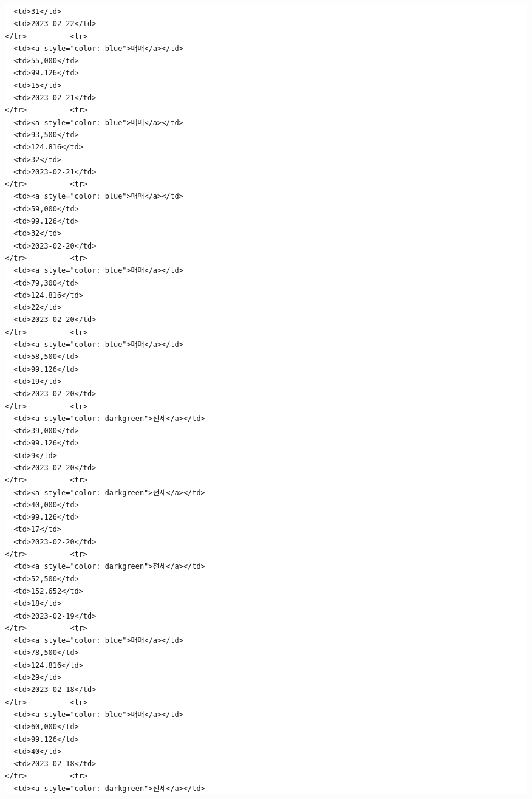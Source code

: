       <td>31</td>
      <td>2023-02-22</td>
    </tr>          <tr>
      <td><a style="color: blue">매매</a></td>
      <td>55,000</td>
      <td>99.126</td>
      <td>15</td>
      <td>2023-02-21</td>
    </tr>          <tr>
      <td><a style="color: blue">매매</a></td>
      <td>93,500</td>
      <td>124.816</td>
      <td>32</td>
      <td>2023-02-21</td>
    </tr>          <tr>
      <td><a style="color: blue">매매</a></td>
      <td>59,000</td>
      <td>99.126</td>
      <td>32</td>
      <td>2023-02-20</td>
    </tr>          <tr>
      <td><a style="color: blue">매매</a></td>
      <td>79,300</td>
      <td>124.816</td>
      <td>22</td>
      <td>2023-02-20</td>
    </tr>          <tr>
      <td><a style="color: blue">매매</a></td>
      <td>58,500</td>
      <td>99.126</td>
      <td>19</td>
      <td>2023-02-20</td>
    </tr>          <tr>
      <td><a style="color: darkgreen">전세</a></td>
      <td>39,000</td>
      <td>99.126</td>
      <td>9</td>
      <td>2023-02-20</td>
    </tr>          <tr>
      <td><a style="color: darkgreen">전세</a></td>
      <td>40,000</td>
      <td>99.126</td>
      <td>17</td>
      <td>2023-02-20</td>
    </tr>          <tr>
      <td><a style="color: darkgreen">전세</a></td>
      <td>52,500</td>
      <td>152.652</td>
      <td>18</td>
      <td>2023-02-19</td>
    </tr>          <tr>
      <td><a style="color: blue">매매</a></td>
      <td>78,500</td>
      <td>124.816</td>
      <td>29</td>
      <td>2023-02-18</td>
    </tr>          <tr>
      <td><a style="color: blue">매매</a></td>
      <td>60,000</td>
      <td>99.126</td>
      <td>40</td>
      <td>2023-02-18</td>
    </tr>          <tr>
      <td><a style="color: darkgreen">전세</a></td>